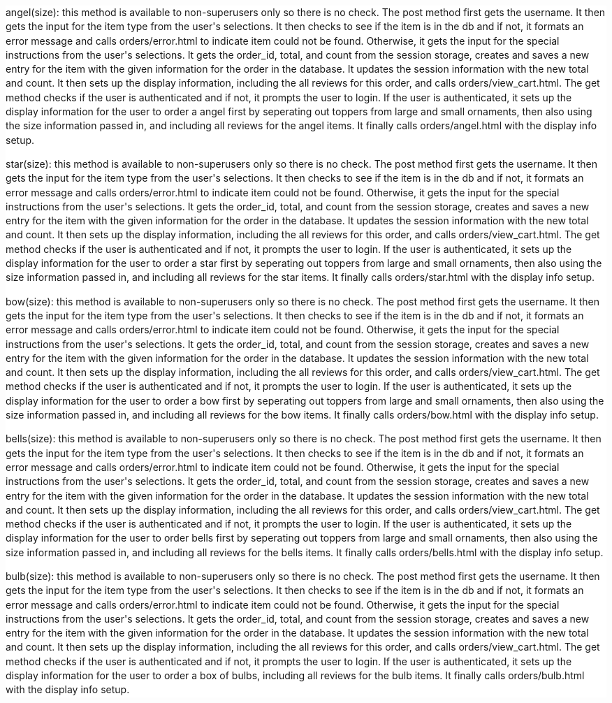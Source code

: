 angel(size): this method is available to non-superusers only so there is no check. The post method first gets the username. It then gets the input for the item type from the user's selections. It then checks to see if the item is in the db and if not, it formats an error message and calls orders/error.html to indicate item could not be found. Otherwise, it gets the input for the special instructions from the user's selections. It gets the order_id, total, and count from the session storage, creates and saves a new entry for the item with the given information for the order in the database. It updates the session information with the new total and count. It then sets up the display information, including the all reviews for this order, and calls orders/view_cart.html. The get method checks if the user is authenticated and if not, it prompts the user to login. If the user is authenticated, it sets up the display information for the user to order a angel first by seperating out toppers from large and small ornaments, then also using the size information passed in, and including all reviews for the angel items. It finally calls orders/angel.html with the display info setup.

star(size): this method is available to non-superusers only so there is no check. The post method first gets the username. It then gets the input for the item type from the user's selections. It then checks to see if the item is in the db and if not, it formats an error message and calls orders/error.html to indicate item could not be found. Otherwise, it gets the input for the special instructions from the user's selections. It gets the order_id, total, and count from the session storage, creates and saves a new entry for the item with the given information for the order in the database. It updates the session information with the new total and count. It then sets up the display information, including the all reviews for this order, and calls orders/view_cart.html. The get method checks if the user is authenticated and if not, it prompts the user to login. If the user is authenticated, it sets up the display information for the user to order a star first by seperating out toppers from large and small ornaments, then also using the size information passed in, and including all reviews for the star items. It finally calls orders/star.html with the display info setup.

bow(size): this method is available to non-superusers only so there is no check. The post method first gets the username. It then gets the input for the item type from the user's selections. It then checks to see if the item is in the db and if not, it formats an error message and calls orders/error.html to indicate item could not be found. Otherwise, it gets the input for the special instructions from the user's selections. It gets the order_id, total, and count from the session storage, creates and saves a new entry for the item with the given information for the order in the database. It updates the session information with the new total and count. It then sets up the display information, including the all reviews for this order, and calls orders/view_cart.html. The get method checks if the user is authenticated and if not, it prompts the user to login. If the user is authenticated, it sets up the display information for the user to order a bow first by seperating out toppers from large and small ornaments, then also using the size information passed in, and including all reviews for the bow items. It finally calls orders/bow.html with the display info setup.

bells(size): this method is available to non-superusers only so there is no check. The post method first gets the username. It then gets the input for the item type from the user's selections. It then checks to see if the item is in the db and if not, it formats an error message and calls orders/error.html to indicate item could not be found. Otherwise, it gets the input for the special instructions from the user's selections. It gets the order_id, total, and count from the session storage, creates and saves a new entry for the item with the given information for the order in the database. It updates the session information with the new total and count. It then sets up the display information, including the all reviews for this order, and calls orders/view_cart.html. The get method checks if the user is authenticated and if not, it prompts the user to login. If the user is authenticated, it sets up the display information for the user to order bells first by seperating out toppers from large and small ornaments, then also using the size information passed in, and including all reviews for the bells items. It finally calls orders/bells.html with the display info setup.

bulb(size): this method is available to non-superusers only so there is no check. The post method first gets the username. It then gets the input for the item type from the user's selections. It then checks to see if the item is in the db and if not, it formats an error message and calls orders/error.html to indicate item could not be found. Otherwise, it gets the input for the special instructions from the user's selections. It gets the order_id, total, and count from the session storage, creates and saves a new entry for the item with the given information for the order in the database. It updates the session information with the new total and count. It then sets up the display information, including the all reviews for this order, and calls orders/view_cart.html. The get method checks if the user is authenticated and if not, it prompts the user to login. If the user is authenticated, it sets up the display information for the user to order a box of bulbs, including all reviews for the bulb items. It finally calls orders/bulb.html with the display info setup.
